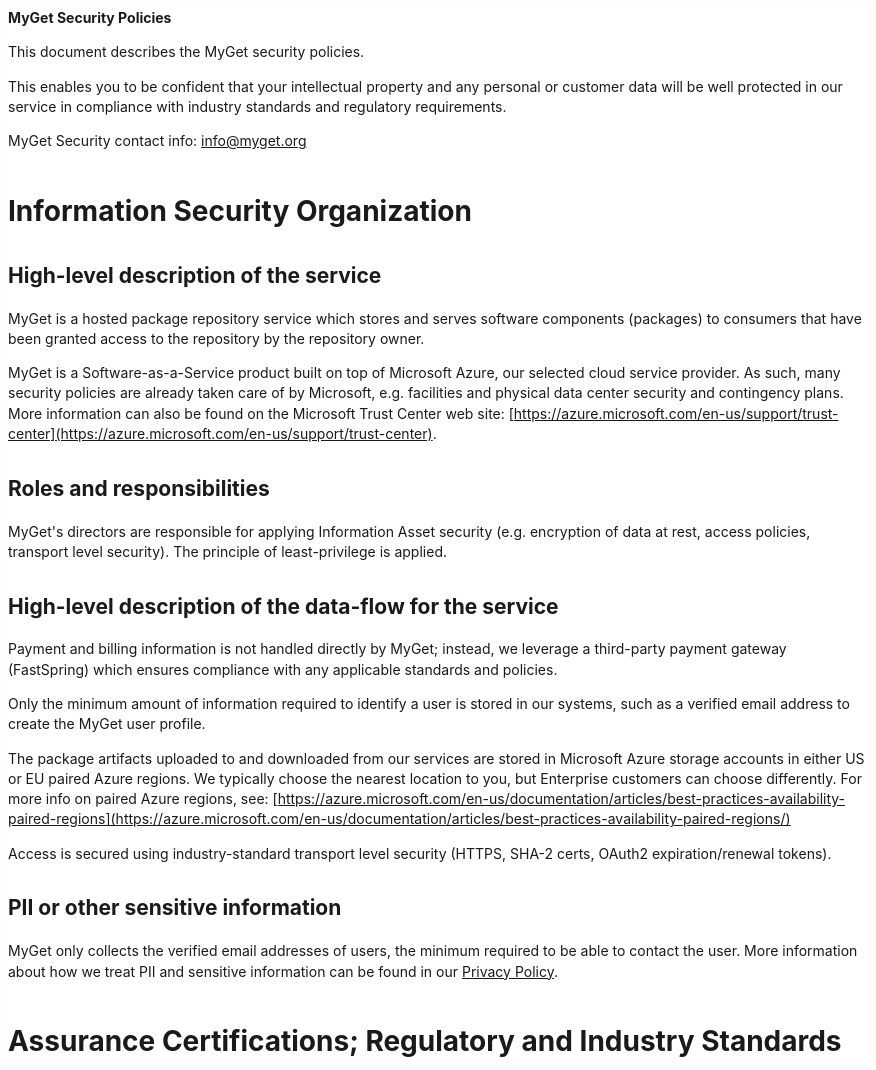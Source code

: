 **MyGet Security Policies**

This document describes the MyGet security policies.

This enables you to be confident that your intellectual property and any personal or customer data will be well protected in our service in compliance with industry standards and regulatory requirements.

MyGet Security contact info: [info@myget.org](mailto:info@myget.org)

# Information Security Organization

## High-level description of the service

MyGet is a hosted package repository service which stores and serves software components (packages) to consumers that have been granted access to the repository by the repository owner.

MyGet is a Software-as-a-Service product built on top of Microsoft Azure, our selected cloud service provider. As such, many security policies are already taken care of by Microsoft, e.g. facilities and physical data center security and contingency plans. More information can also be found on the Microsoft Trust Center web site: [https://azure.microsoft.com/en-us/support/trust-center](https://azure.microsoft.com/en-us/support/trust-center).

## Roles and responsibilities

MyGet's directors are responsible for applying Information Asset security (e.g. encryption of data at rest, access policies, transport level security). The principle of least-privilege is applied.

## High-level description of the data-flow for the service

Payment and billing information is not handled directly by MyGet; instead, we leverage a third-party payment gateway (FastSpring) which ensures compliance with any applicable standards and policies.

Only the minimum amount of information required to identify a user is stored in our systems, such as a verified email address to create the MyGet user profile.

The package artifacts uploaded to and downloaded from our services are stored in Microsoft Azure storage accounts in either US or EU paired Azure regions. We typically choose the nearest location to you, but Enterprise customers can choose differently. For more info on paired Azure regions, see: [https://azure.microsoft.com/en-us/documentation/articles/best-practices-availability-paired-regions](https://azure.microsoft.com/en-us/documentation/articles/best-practices-availability-paired-regions/)

Access is secured using industry-standard transport level security (HTTPS, SHA-2 certs, OAuth2 expiration/renewal tokens).

## PII or other sensitive information

MyGet only collects the verified email addresses of users, the minimum required to be able to contact the user. More information about how we treat PII and sensitive information can be found in our [Privacy Policy](https://www.myget.org/policies/privacy).

# Assurance Certifications; Regulatory and Industry Standards
